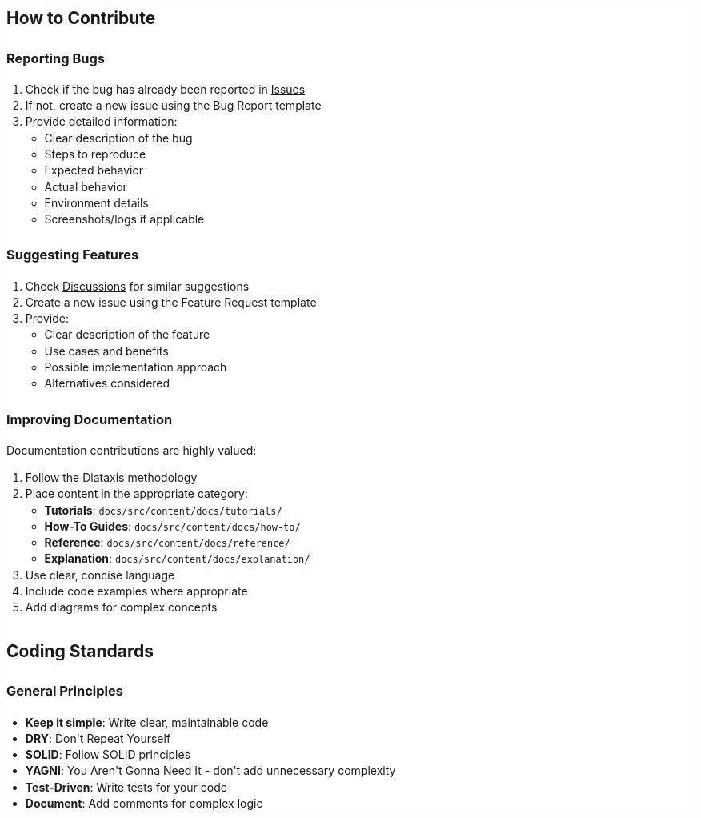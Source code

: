 ## How to Contribute

### Reporting Bugs

1. Check if the bug has already been reported in
   [Issues](https://github.com/IAmJonoBo/Template/issues)
2. If not, create a new issue using the Bug Report template
3. Provide detailed information:
   - Clear description of the bug
   - Steps to reproduce
   - Expected behavior
   - Actual behavior
   - Environment details
   - Screenshots/logs if applicable

### Suggesting Features

1. Check [Discussions](https://github.com/IAmJonoBo/Template/discussions) for
   similar suggestions
2. Create a new issue using the Feature Request template
3. Provide:
   - Clear description of the feature
   - Use cases and benefits
   - Possible implementation approach
   - Alternatives considered

### Improving Documentation

Documentation contributions are highly valued:

1. Follow the [Diataxis](https://diataxis.fr/) methodology
2. Place content in the appropriate category:
   - **Tutorials**: `docs/src/content/docs/tutorials/`
   - **How-To Guides**: `docs/src/content/docs/how-to/`
   - **Reference**: `docs/src/content/docs/reference/`
   - **Explanation**: `docs/src/content/docs/explanation/`
3. Use clear, concise language
4. Include code examples where appropriate
5. Add diagrams for complex concepts

## Coding Standards

### General Principles

- **Keep it simple**: Write clear, maintainable code
- **DRY**: Don't Repeat Yourself
- **SOLID**: Follow SOLID principles
- **YAGNI**: You Aren't Gonna Need It - don't add unnecessary complexity
- **Test-Driven**: Write tests for your code
- **Document**: Add comments for complex logic
